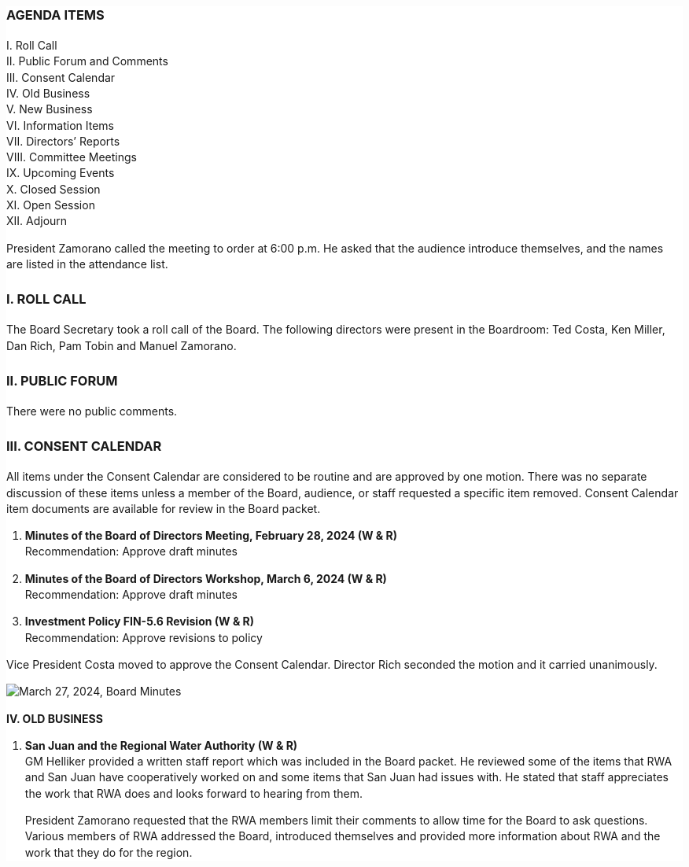 ### AGENDA ITEMS
I. Roll Call  
II. Public Forum and Comments  
III. Consent Calendar  
IV. Old Business  
V. New Business  
VI. Information Items  
VII. Directors’ Reports  
VIII. Committee Meetings  
IX. Upcoming Events  
X. Closed Session  
XI. Open Session  
XII. Adjourn  

President Zamorano called the meeting to order at 6:00 p.m. He asked that the audience introduce themselves, and the names are listed in the attendance list.

### I. ROLL CALL
The Board Secretary took a roll call of the Board. The following directors were present in the Boardroom: Ted Costa, Ken Miller, Dan Rich, Pam Tobin and Manuel Zamorano.

### II. PUBLIC FORUM
There were no public comments.

### III. CONSENT CALENDAR
All items under the Consent Calendar are considered to be routine and are approved by one motion. There was no separate discussion of these items unless a member of the Board, audience, or staff requested a specific item removed. Consent Calendar item documents are available for review in the Board packet.

1. **Minutes of the Board of Directors Meeting, February 28, 2024 (W & R)**  
   Recommendation: Approve draft minutes

2. **Minutes of the Board of Directors Workshop, March 6, 2024 (W & R)**  
   Recommendation: Approve draft minutes

3. **Investment Policy FIN-5.6 Revision (W & R)**  
   Recommendation: Approve revisions to policy

Vice President Costa moved to approve the Consent Calendar. Director Rich seconded the motion and it carried unanimously.

![March 27, 2024, Board Minutes](https://via.placeholder.com/768x993.png?text=March+27%2C+2024%2C+Board+Minutes)

**IV. OLD BUSINESS**

1. **San Juan and the Regional Water Authority (W & R)**  
   GM Helliker provided a written staff report which was included in the Board packet. He reviewed some of the items that RWA and San Juan have cooperatively worked on and some items that San Juan had issues with. He stated that staff appreciates the work that RWA does and looks forward to hearing from them.

   President Zamorano requested that the RWA members limit their comments to allow time for the Board to ask questions. Various members of RWA addressed the Board, introduced themselves and provided more information about RWA and the work that they do for the region.
